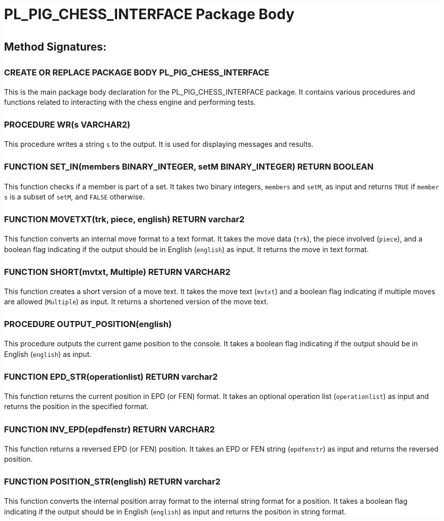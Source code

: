 # PL_PIG_CHESS_INTERFACE Package Body

## Method Signatures:

### CREATE OR REPLACE PACKAGE BODY PL_PIG_CHESS_INTERFACE

This is the main package body declaration for the PL_PIG_CHESS_INTERFACE package. It contains various procedures and functions related to interacting with the chess engine and performing tests.

### PROCEDURE WR(s VARCHAR2)

This procedure writes a string `s` to the output. It is used for displaying messages and results.

### FUNCTION SET_IN(members BINARY_INTEGER, setM BINARY_INTEGER) RETURN BOOLEAN

This function checks if a member is part of a set. It takes two binary integers, `members` and `setM`, as input and returns `TRUE` if `members` is a subset of `setM`, and `FALSE` otherwise.

### FUNCTION MOVETXT(trk, piece, english) RETURN varchar2

This function converts an internal move format to a text format. It takes the move data (`trk`), the piece involved (`piece`), and a boolean flag indicating if the output should be in English (`english`) as input. It returns the move in text format.

### FUNCTION SHORT(mvtxt, Multiple) RETURN VARCHAR2

This function creates a short version of a move text. It takes the move text (`mvtxt`) and a boolean flag indicating if multiple moves are allowed (`Multiple`) as input. It returns a shortened version of the move text.

### PROCEDURE OUTPUT_POSITION(english)

This procedure outputs the current game position to the console. It takes a boolean flag indicating if the output should be in English (`english`) as input.

### FUNCTION EPD_STR(operationlist) RETURN varchar2

This function returns the current position in EPD (or FEN) format. It takes an optional operation list (`operationlist`) as input and returns the position in the specified format.

### FUNCTION INV_EPD(epdfenstr) RETURN VARCHAR2

This function returns a reversed EPD (or FEN) position. It takes an EPD or FEN string (`epdfenstr`) as input and returns the reversed position.

### FUNCTION POSITION_STR(english) RETURN varchar2

This function converts the internal position array format to the internal string format for a position. It takes a boolean flag indicating if the output should be in English (`english`) as input and returns the position in string format.
